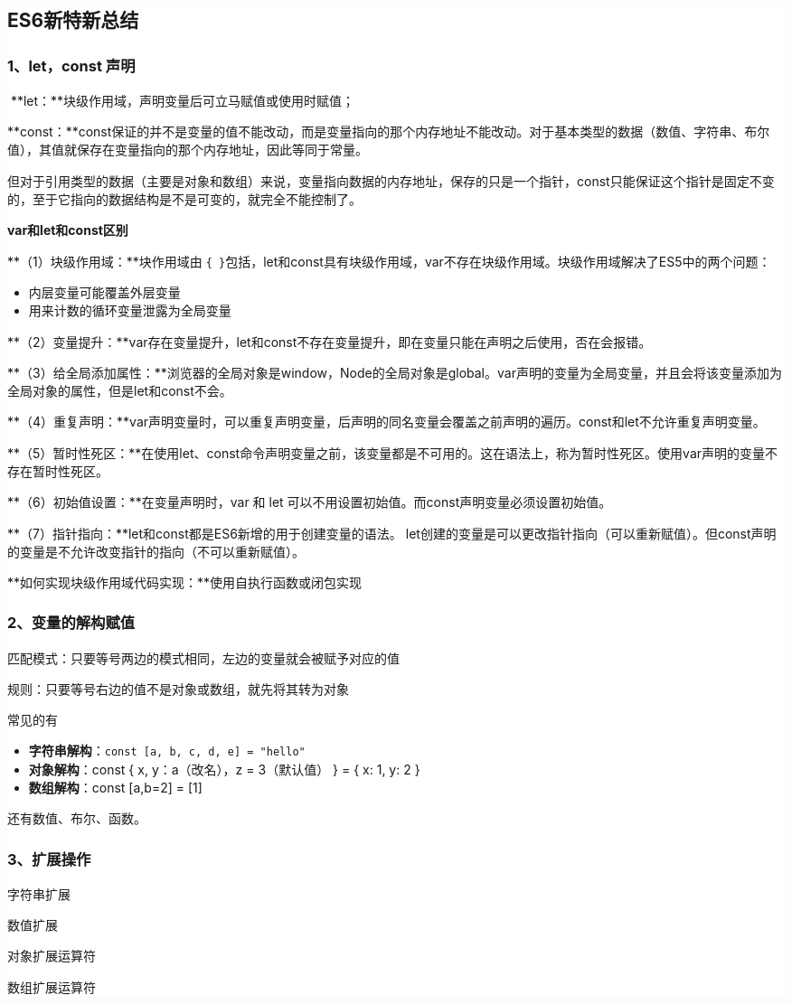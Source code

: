 ## ES6新特新总结

### 1、let，const 声明

​	**let：**块级作用域，声明变量后可立马赋值或使用时赋值；

​	**const：**const保证的并不是变量的值不能改动，而是变量指向的那个内存地址不能改动。对于基本类型的数据（数值、字符串、布尔值），其值就保存在变量指向的那个内存地址，因此等同于常量。

但对于引用类型的数据（主要是对象和数组）来说，变量指向数据的内存地址，保存的只是一个指针，const只能保证这个指针是固定不变的，至于它指向的数据结构是不是可变的，就完全不能控制了。



**var和let和const区别**

**（1）块级作用域：**块作用域由 `{ }`包括，let和const具有块级作用域，var不存在块级作用域。块级作用域解决了ES5中的两个问题：

- 内层变量可能覆盖外层变量
- 用来计数的循环变量泄露为全局变量

**（2）变量提升：**var存在变量提升，let和const不存在变量提升，即在变量只能在声明之后使用，否在会报错。

**（3）给全局添加属性：**浏览器的全局对象是window，Node的全局对象是global。var声明的变量为全局变量，并且会将该变量添加为全局对象的属性，但是let和const不会。

**（4）重复声明：**var声明变量时，可以重复声明变量，后声明的同名变量会覆盖之前声明的遍历。const和let不允许重复声明变量。

**（5）暂时性死区：**在使用let、const命令声明变量之前，该变量都是不可用的。这在语法上，称为暂时性死区。使用var声明的变量不存在暂时性死区。

**（6）初始值设置：**在变量声明时，var 和 let 可以不用设置初始值。而const声明变量必须设置初始值。

**（7）指针指向：**let和const都是ES6新增的用于创建变量的语法。 let创建的变量是可以更改指针指向（可以重新赋值）。但const声明的变量是不允许改变指针的指向（不可以重新赋值）。



**如何实现块级作用域代码实现：**使用自执行函数或闭包实现



### 2、变量的解构赋值

匹配模式：只要等号两边的模式相同，左边的变量就会被赋予对应的值

规则：只要等号右边的值不是对象或数组，就先将其转为对象

常见的有

- **字符串解构**：`const [a, b, c, d, e] = "hello"`
- **对象解构**：const { x, y：a（改名），z = 3（默认值） } = { x: 1, y: 2 }
- **数组解构**：const [a,b=2] = [1]

还有数值、布尔、函数。



### 3、扩展操作

字符串扩展

数值扩展

对象扩展运算符

数组扩展运算符
